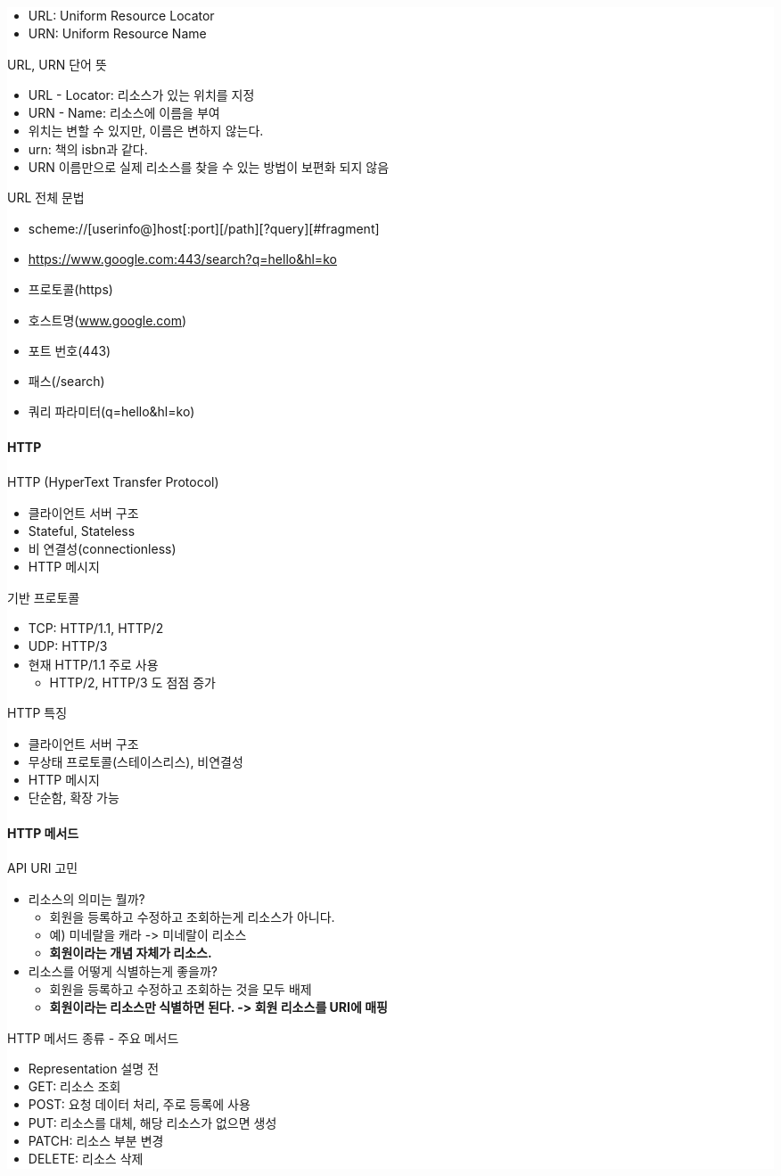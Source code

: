 
- URL: Uniform Resource Locator 
- URN: Uniform Resource Name

URL, URN 단어 뜻
- URL - Locator: 리소스가 있는 위치를 지정
- URN - Name: 리소스에 이름을 부여
- 위치는 변할 수 있지만, 이름은 변하지 않는다. 
- urn: 책의 isbn과 같다.
- URN 이름만으로 실제 리소스를 찾을 수 있는 방법이 보편화 되지 않음

URL 전체 문법
- scheme://[userinfo@]host[:port][/path][?query][#fragment] 
- https://www.google.com:443/search?q=hello&hl=ko


- 프로토콜(https) 
- 호스트명(www.google.com) 
- 포트 번호(443)
- 패스(/search)
- 쿼리 파라미터(q=hello&hl=ko)

#### HTTP
HTTP (HyperText Transfer Protocol)
- 클라이언트 서버 구조 
- Stateful, Stateless 
- 비 연결성(connectionless)
- HTTP 메시지

기반 프로토콜
- TCP: HTTP/1.1, HTTP/2 
- UDP: HTTP/3
- 현재 HTTP/1.1 주로 사용
  - HTTP/2, HTTP/3 도 점점 증가

HTTP 특징
- 클라이언트 서버 구조
- 무상태 프로토콜(스테이스리스), 비연결성 
- HTTP 메시지 
- 단순함, 확장 가능

#### HTTP 메서드
API URI 고민
- 리소스의 의미는 뭘까?
  - 회원을 등록하고 수정하고 조회하는게 리소스가 아니다.
  - 예) 미네랄을 캐라 -> 미네랄이 리소스
  - **회원이라는 개념 자체가 리소스.**
- 리소스를 어떻게 식별하는게 좋을까?
  - 회원을 등록하고 수정하고 조회하는 것을 모두 배제
  - **회원이라는 리소스만 식별하면 된다. -> 회원 리소스를 URI에 매핑**

HTTP 메서드 종류 - 주요 메서드
- Representation 설명 전 
- GET: 리소스 조회 
- POST: 요청 데이터 처리, 주로 등록에 사용 
- PUT: 리소스를 대체, 해당 리소스가 없으면 생성 
- PATCH: 리소스 부분 변경 
- DELETE: 리소스 삭제
